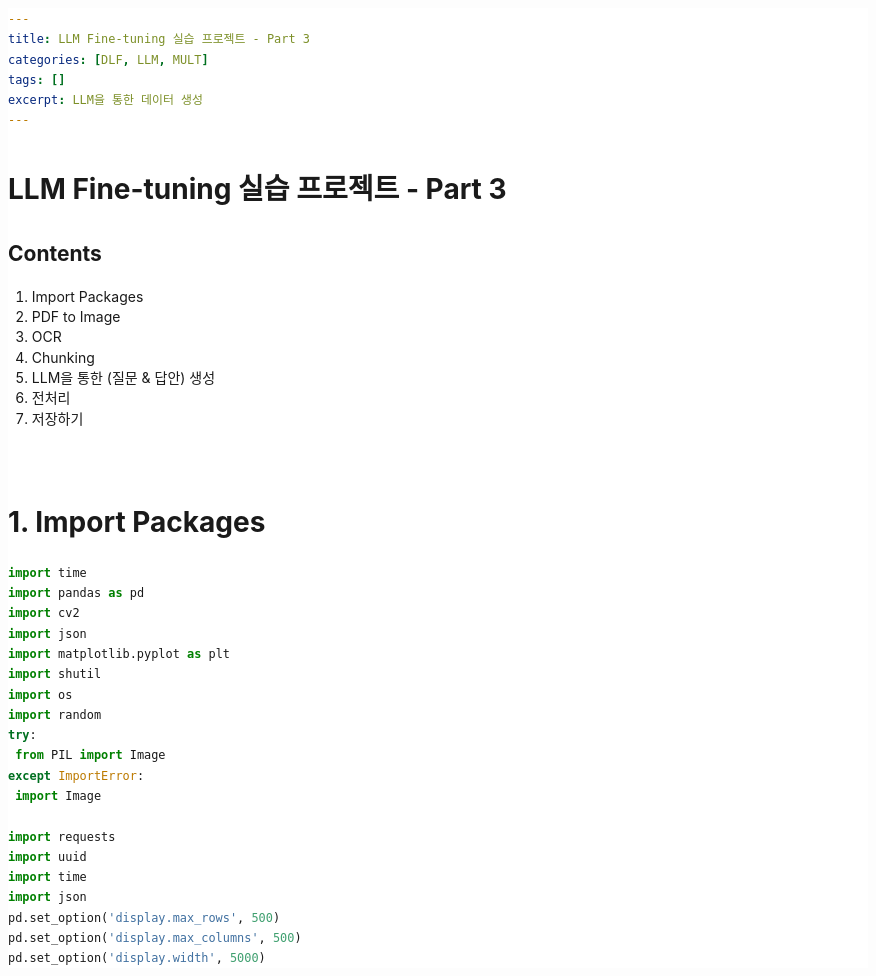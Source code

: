 ```yaml
---
title: LLM Fine-tuning 실습 프로젝트 - Part 3
categories: [DLF, LLM, MULT]
tags: []
excerpt: LLM을 통한 데이터 생성
---
```


<script src="https://cdn.mathjax.org/mathjax/latest/MathJax.js?config=TeX-AMS-MML_HTMLorMML" type="text/javascript"></script>

# LLM Fine-tuning 실습 프로젝트 - Part 3

## Contents

1. Import Packages
2. PDF to Image
3. OCR
4. Chunking
5. LLM을 통한 (질문 & 답안) 생성
6. 전처리
7. 저장하기

<br>

# 1. Import Packages

```python
import time
import pandas as pd
import cv2
import json
import matplotlib.pyplot as plt
import shutil
import os
import random
try:
 from PIL import Image
except ImportError:
 import Image

import requests
import uuid
import time
import json
pd.set_option('display.max_rows', 500)
pd.set_option('display.max_columns', 500)
pd.set_option('display.width', 5000)
```
